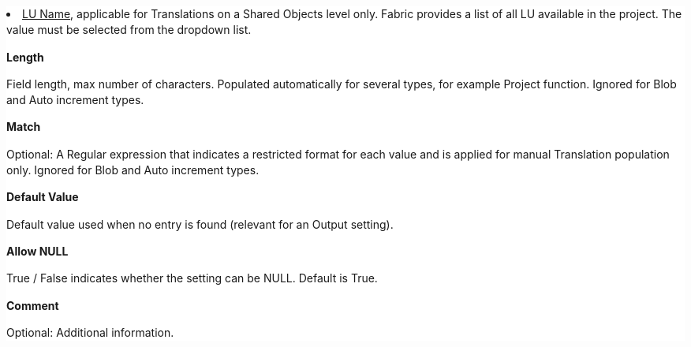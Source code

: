 <li><a href="/articles/03_logical_units/01_LU_overview.md "> LU Name</a>, applicable for Translations on a Shared Objects level only. Fabric provides a list of all LU available in the project. The value must be selected from the dropdown list.</li>
</ul>
</td>
</tr>
<tr>
<td width="141">
<p><strong>Length</strong></p>
</td>
<td width="472">
<p>Field length, max number of characters. Populated automatically for several types, for example Project function. Ignored for Blob and Auto increment types.</p>
</td>
</tr>
<tr>
<td width="141">
<p><strong>Match</strong></p>
</td>
<td width="472">
<p>Optional: A Regular expression that indicates a restricted format for each value and is applied for manual Translation population only. Ignored for Blob and Auto increment types.</p>
</td>
</tr>
<tr>
<td width="141">
<p><strong>Default Value</strong></p>
</td>
<td width="472">
<p>Default value used when no entry is found (relevant for an Output setting).</p>
</td>
</tr>
<tr>
<td width="141">
<p><strong>Allow NULL</strong></p>
</td>
<td width="472">
<p>True / False indicates whether the setting can be NULL. Default is True.</p>
</td>
</tr>
<tr>
<td width="141">
<p><strong>Comment</strong></p>
</td>
<td width="472">
<p>Optional: Additional information.</p>
</td>
</tr>
</tbody>
</table>
